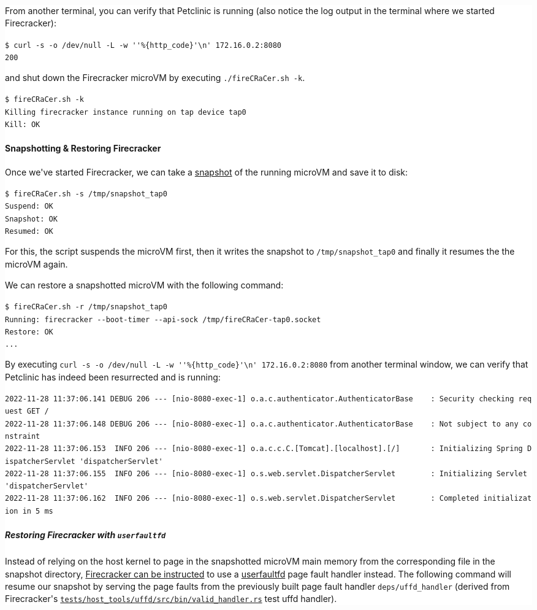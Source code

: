 From another terminal, you can verify that Petclinic is running (also notice the log output in the terminal where we started Firecracker):
```
$ curl -s -o /dev/null -L -w ''%{http_code}'\n' 172.16.0.2:8080
200
```
and shut down the Firecracker microVM by executing `./fireCRaCer.sh -k`.
```
$ fireCRaCer.sh -k
Killing firecracker instance running on tap device tap0
Kill: OK
```

#### Snapshotting &amp; Restoring Firecracker

Once we've started Firecracker, we can take a [snapshot](https://github.com/firecracker-microvm/firecracker/blob/main/docs/snapshotting/snapshot-support.md) of the running microVM and save it to disk:
```
$ fireCRaCer.sh -s /tmp/snapshot_tap0
Suspend: OK
Snapshot: OK
Resumed: OK
```
For this, the script suspends the microVM first, then it writes the snapshot to `/tmp/snapshot_tap0` and finally it resumes the the microVM again.

We can restore a snapshotted microVM with the following command:
```
$ fireCRaCer.sh -r /tmp/snapshot_tap0
Running: firecracker --boot-timer --api-sock /tmp/fireCRaCer-tap0.socket
Restore: OK
...
```
By executing `curl -s -o /dev/null -L -w ''%{http_code}'\n' 172.16.0.2:8080` from another terminal window, we can verify that Petclinic has indeed been resurrected and is running:
```
2022-11-28 11:37:06.141 DEBUG 206 --- [nio-8080-exec-1] o.a.c.authenticator.AuthenticatorBase    : Security checking request GET /
2022-11-28 11:37:06.148 DEBUG 206 --- [nio-8080-exec-1] o.a.c.authenticator.AuthenticatorBase    : Not subject to any constraint
2022-11-28 11:37:06.153  INFO 206 --- [nio-8080-exec-1] o.a.c.c.C.[Tomcat].[localhost].[/]       : Initializing Spring DispatcherServlet 'dispatcherServlet'
2022-11-28 11:37:06.155  INFO 206 --- [nio-8080-exec-1] o.s.web.servlet.DispatcherServlet        : Initializing Servlet 'dispatcherServlet'
2022-11-28 11:37:06.162  INFO 206 --- [nio-8080-exec-1] o.s.web.servlet.DispatcherServlet        : Completed initialization in 5 ms
```

##### Restoring Firecracker with `userfaultfd`

Instead of relying on the host kernel to page in the snapshotted microVM main memory from the corresponding file in the snapshot directory, [Firecracker can be instructed](https://github.com/firecracker-microvm/firecracker/blob/main/docs/snapshotting/handling-page-faults-on-snapshot-resume.md) to use a [userfaultfd](https://www.kernel.org/doc/html/latest/admin-guide/mm/userfaultfd.html) page fault handler instead. The following command will resume our snapshot by serving the page faults from the previously built page fault handler `deps/uffd_handler` (derived from Firecracker's [`tests/host_tools/uffd/src/bin/valid_handler.rs`](https://github.com/firecracker-microvm/firecracker/blob/main/tests/host_tools/uffd/src/bin/valid_handler.rs) test uffd handler).

